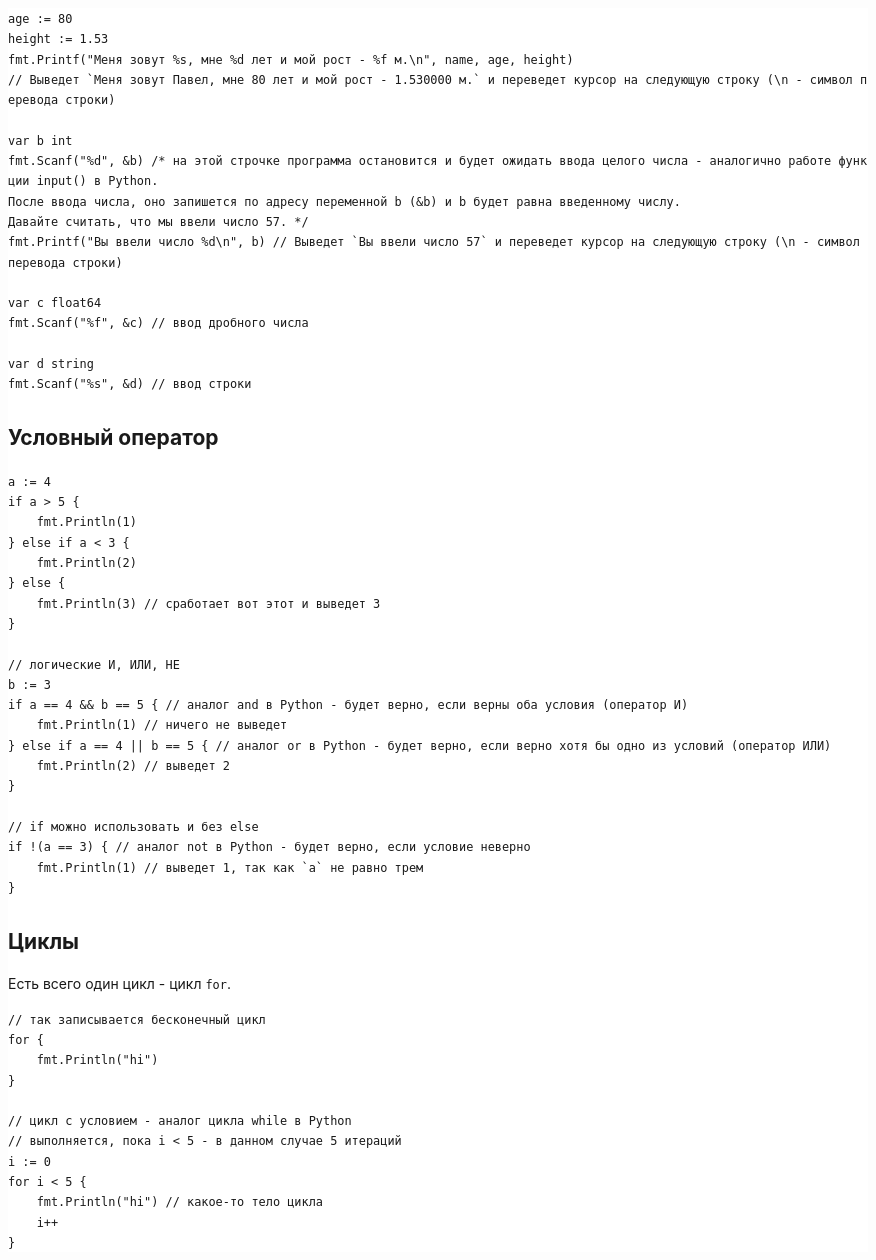 ```golang
age := 80
height := 1.53
fmt.Printf("Меня зовут %s, мне %d лет и мой рост - %f м.\n", name, age, height)
// Выведет `Меня зовут Павел, мне 80 лет и мой рост - 1.530000 м.` и переведет курсор на следующую строку (\n - символ перевода строки)

var b int
fmt.Scanf("%d", &b) /* на этой строчке программа остановится и будет ожидать ввода целого числа - аналогично работе функции input() в Python.
После ввода числа, оно запишется по адресу переменной b (&b) и b будет равна введенному числу.
Давайте считать, что мы ввели число 57. */
fmt.Printf("Вы ввели число %d\n", b) // Выведет `Вы ввели число 57` и переведет курсор на следующую строку (\n - символ перевода строки)

var c float64
fmt.Scanf("%f", &c) // ввод дробного числа

var d string
fmt.Scanf("%s", &d) // ввод строки
```

## Условный оператор
```golang
a := 4
if a > 5 {
    fmt.Println(1)
} else if a < 3 {
    fmt.Println(2)
} else {
    fmt.Println(3) // сработает вот этот и выведет 3
}

// логические И, ИЛИ, НЕ
b := 3
if a == 4 && b == 5 { // аналог and в Python - будет верно, если верны оба условия (оператор И)
    fmt.Println(1) // ничего не выведет
} else if a == 4 || b == 5 { // аналог or в Python - будет верно, если верно хотя бы одно из условий (оператор ИЛИ)
    fmt.Println(2) // выведет 2
}

// if можно использовать и без else
if !(a == 3) { // аналог not в Python - будет верно, если условие неверно
    fmt.Println(1) // выведет 1, так как `a` не равно трем
}
```

## Циклы
Есть всего один цикл - цикл `for`.
```golang
// так записывается бесконечный цикл
for {
    fmt.Println("hi")
}

// цикл с условием - аналог цикла while в Python
// выполняется, пока i < 5 - в данном случае 5 итераций
i := 0
for i < 5 {
    fmt.Println("hi") // какое-то тело цикла
    i++
}
```